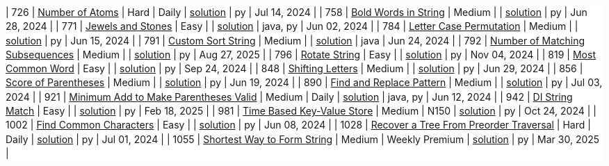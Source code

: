 |  726 | [Number of Atoms](<https://leetcode.com/problems/number-of-atoms>)                                                                                                                 | Hard    | Daily          | [solution](<../_726. Number of Atoms.md>)                                                          | py          | Jul 14, 2024    |
|  758 | [Bold Words in String](<https://leetcode.com/problems/bold-words-in-string>)                                                                                                       | Medium  |                | [solution](<../_758. Bold Words in String.md>)                                                     | py          | Jun 28, 2024    |
|  771 | [Jewels and Stones](<https://leetcode.com/problems/jewels-and-stones>)                                                                                                             | Easy    |                | [solution](<../_771. Jewels and Stones.md>)                                                        | java, py    | Jun 02, 2024    |
|  784 | [Letter Case Permutation](<https://leetcode.com/problems/letter-case-permutation>)                                                                                                 | Medium  |                | [solution](<../_784. Letter Case Permutation.md>)                                                  | py          | Jun 15, 2024    |
|  791 | [Custom Sort String](<https://leetcode.com/problems/custom-sort-string>)                                                                                                           | Medium  |                | [solution](<../_791. Custom Sort String.md>)                                                       | java        | Jun 24, 2024    |
|  792 | [Number of Matching Subsequences](<https://leetcode.com/problems/number-of-matching-subsequences>)                                                                                 | Medium  |                | [solution](<../_792. Number of Matching Subsequences.md>)                                          | py          | Aug 27, 2025    |
|  796 | [Rotate String](<https://leetcode.com/problems/rotate-string>)                                                                                                                     | Easy    |                | [solution](<../_796. Rotate String.md>)                                                            | py          | Nov 04, 2024    |
|  819 | [Most Common Word](<https://leetcode.com/problems/most-common-word>)                                                                                                               | Easy    |                | [solution](<../_819. Most Common Word.md>)                                                         | py          | Sep 24, 2024    |
|  848 | [Shifting Letters](<https://leetcode.com/problems/shifting-letters>)                                                                                                               | Medium  |                | [solution](<../_848. Shifting Letters.md>)                                                         | py          | Jun 29, 2024    |
|  856 | [Score of Parentheses](<https://leetcode.com/problems/score-of-parentheses>)                                                                                                       | Medium  |                | [solution](<../_856. Score of Parentheses.md>)                                                     | py          | Jun 19, 2024    |
|  890 | [Find and Replace Pattern](<https://leetcode.com/problems/find-and-replace-pattern>)                                                                                               | Medium  |                | [solution](<../_890. Find and Replace Pattern.md>)                                                 | py          | Jul 03, 2024    |
|  921 | [Minimum Add to Make Parentheses Valid](<https://leetcode.com/problems/minimum-add-to-make-parentheses-valid>)                                                                     | Medium  | Daily          | [solution](<../_921. Minimum Add to Make Parentheses Valid.md>)                                    | java, py    | Jun 12, 2024    |
|  942 | [DI String Match](<https://leetcode.com/problems/di-string-match>)                                                                                                                 | Easy    |                | [solution](<../_942. DI String Match.md>)                                                          | py          | Feb 18, 2025    |
|  981 | [Time Based Key-Value Store](<https://leetcode.com/problems/time-based-key-value-store>)                                                                                           | Medium  | N150           | [solution](<../_981. Time Based Key-Value Store.md>)                                               | py          | Oct 24, 2024    |
| 1002 | [Find Common Characters](<https://leetcode.com/problems/find-common-characters>)                                                                                                   | Easy    |                | [solution](<../_1002. Find Common Characters.md>)                                                  | py          | Jun 08, 2024    |
| 1028 | [Recover a Tree From Preorder Traversal](<https://leetcode.com/problems/recover-a-tree-from-preorder-traversal>)                                                                   | Hard    | Daily          | [solution](<../_1028. Recover a Tree From Preorder Traversal.md>)                                  | py          | Jul 01, 2024    |
| 1055 | [Shortest Way to Form String](<https://leetcode.com/problems/shortest-way-to-form-string>)                                                                                         | Medium  | Weekly Premium | [solution](<../_1055. Shortest Way to Form String.md>)                                             | py          | Mar 30, 2025    |